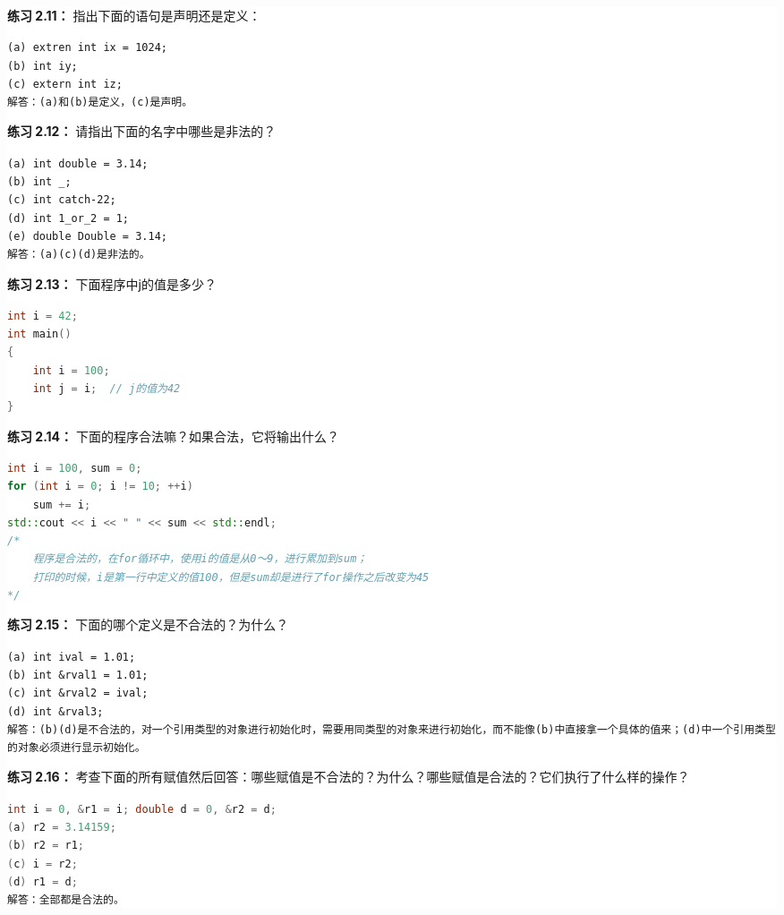 **练习 2.11：** 指出下面的语句是声明还是定义：

```
(a) extren int ix = 1024;
(b) int iy;
(c) extern int iz;
解答：(a)和(b)是定义，(c)是声明。
```

**练习 2.12：** 请指出下面的名字中哪些是非法的？

```
(a) int double = 3.14;
(b) int _;
(c) int catch-22;
(d) int 1_or_2 = 1;
(e) double Double = 3.14;
解答：(a)(c)(d)是非法的。
```

**练习 2.13：** 下面程序中j的值是多少？

```cpp
int i = 42;
int main()
{
    int i = 100;
    int j = i;	// j的值为42
}
```

**练习 2.14：** 下面的程序合法嘛？如果合法，它将输出什么？

```cpp
int i = 100, sum = 0;
for (int i = 0; i != 10; ++i)
    sum += i;
std::cout << i << " " << sum << std::endl;
/*
	程序是合法的，在for循环中，使用i的值是从0～9，进行累加到sum；
	打印的时候，i是第一行中定义的值100，但是sum却是进行了for操作之后改变为45
*/
```

**练习 2.15：** 下面的哪个定义是不合法的？为什么？

```
(a) int ival = 1.01;
(b) int &rval1 = 1.01;
(c) int &rval2 = ival;
(d) int &rval3;
解答：(b)(d)是不合法的，对一个引用类型的对象进行初始化时，需要用同类型的对象来进行初始化，而不能像(b)中直接拿一个具体的值来；(d)中一个引用类型的对象必须进行显示初始化。
```

**练习 2.16：** 考查下面的所有赋值然后回答：哪些赋值是不合法的？为什么？哪些赋值是合法的？它们执行了什么样的操作？

``` cpp
int i = 0, &r1 = i;	double d = 0, &r2 = d;
(a) r2 = 3.14159;
(b) r2 = r1;
(c) i = r2;
(d) r1 = d;
解答：全部都是合法的。
```

